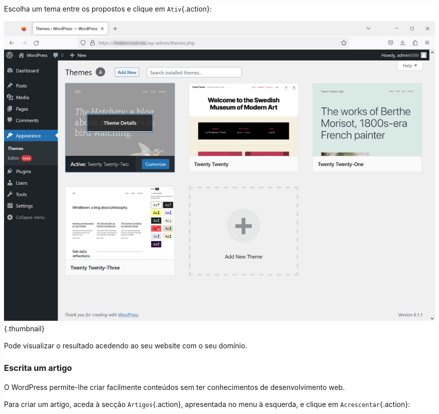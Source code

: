 Escolha um tema entre os propostos e clique em `Ativ`{.action}:

![WordPress - Appearance/Themes](images/wordpress_first_steps_4.png){.thumbnail}

Pode visualizar o resultado acedendo ao seu website com o seu domínio.

### Escrita um artigo

O WordPress permite-lhe criar facilmente conteúdos sem ter conhecimentos de desenvolvimento web.

Para criar um artigo, aceda à secção `Artigos`{.action}, apresentada no menu à esquerda, e clique em `Acrescentar`{.action}:
